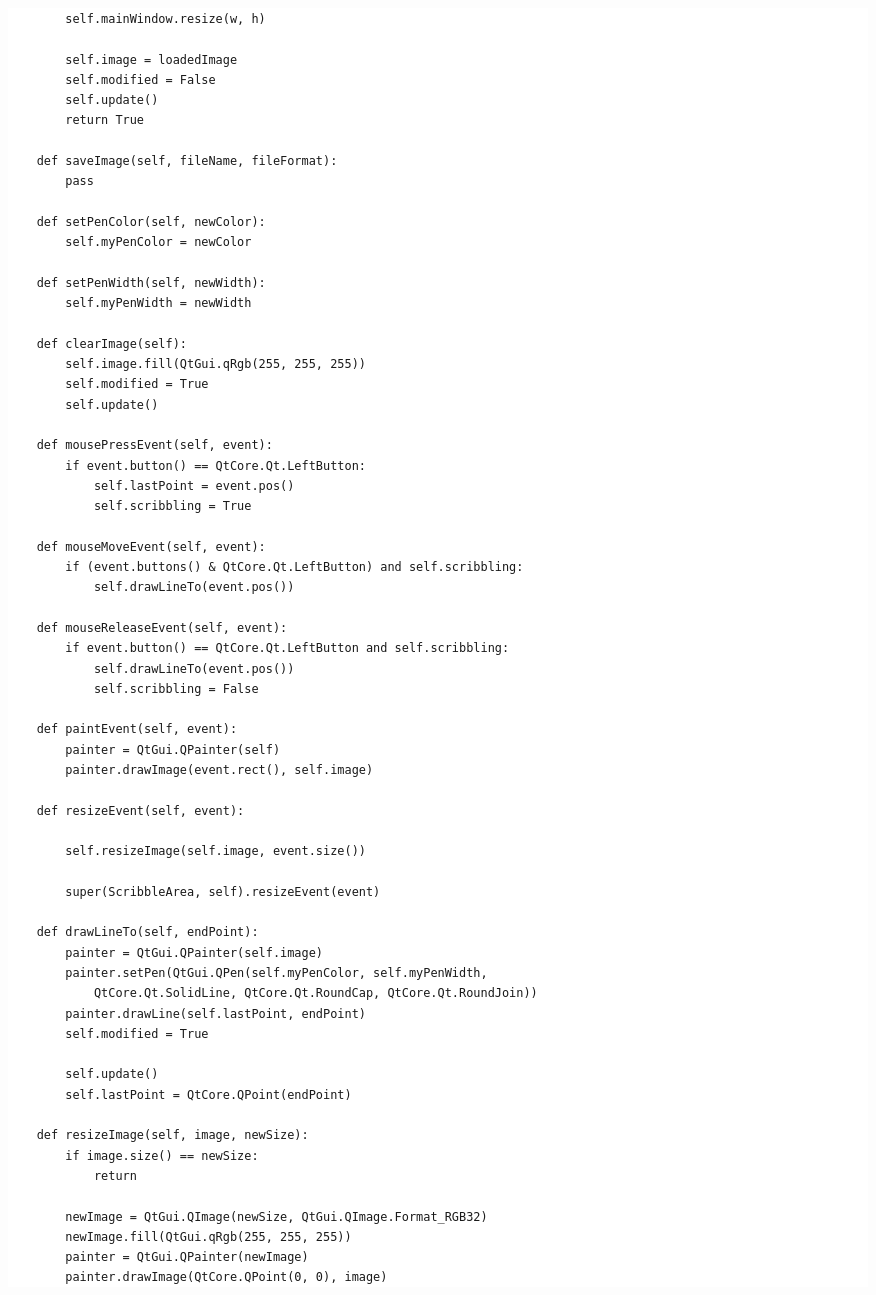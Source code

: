 ```
        self.mainWindow.resize(w, h)

        self.image = loadedImage
        self.modified = False
        self.update()
        return True

    def saveImage(self, fileName, fileFormat):
        pass

    def setPenColor(self, newColor):
        self.myPenColor = newColor

    def setPenWidth(self, newWidth):
        self.myPenWidth = newWidth

    def clearImage(self):
        self.image.fill(QtGui.qRgb(255, 255, 255))
        self.modified = True
        self.update()

    def mousePressEvent(self, event):
        if event.button() == QtCore.Qt.LeftButton:
            self.lastPoint = event.pos()
            self.scribbling = True

    def mouseMoveEvent(self, event):
        if (event.buttons() & QtCore.Qt.LeftButton) and self.scribbling:
            self.drawLineTo(event.pos())

    def mouseReleaseEvent(self, event):
        if event.button() == QtCore.Qt.LeftButton and self.scribbling:
            self.drawLineTo(event.pos())
            self.scribbling = False

    def paintEvent(self, event):
        painter = QtGui.QPainter(self)
        painter.drawImage(event.rect(), self.image)

    def resizeEvent(self, event):

        self.resizeImage(self.image, event.size())

        super(ScribbleArea, self).resizeEvent(event)

    def drawLineTo(self, endPoint):
        painter = QtGui.QPainter(self.image)
        painter.setPen(QtGui.QPen(self.myPenColor, self.myPenWidth,
            QtCore.Qt.SolidLine, QtCore.Qt.RoundCap, QtCore.Qt.RoundJoin))
        painter.drawLine(self.lastPoint, endPoint)
        self.modified = True

        self.update()
        self.lastPoint = QtCore.QPoint(endPoint)

    def resizeImage(self, image, newSize):
        if image.size() == newSize:
            return

        newImage = QtGui.QImage(newSize, QtGui.QImage.Format_RGB32)
        newImage.fill(QtGui.qRgb(255, 255, 255))
        painter = QtGui.QPainter(newImage)
        painter.drawImage(QtCore.QPoint(0, 0), image)
```